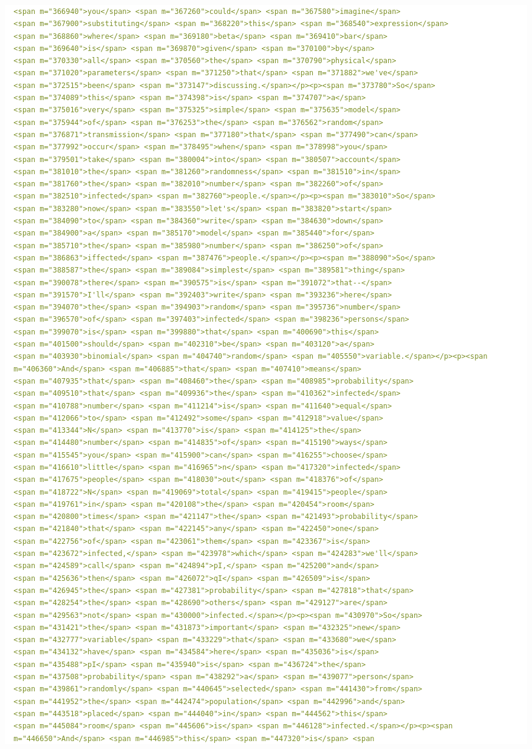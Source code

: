 ```yaml
  <span m="366940">you</span> <span m="367260">could</span> <span m="367580">imagine</span>
  <span m="367900">substituting</span> <span m="368220">this</span> <span m="368540">expression</span>
  <span m="368860">where</span> <span m="369180">beta</span> <span m="369410">bar</span>
  <span m="369640">is</span> <span m="369870">given</span> <span m="370100">by</span>
  <span m="370330">all</span> <span m="370560">the</span> <span m="370790">physical</span>
  <span m="371020">parameters</span> <span m="371250">that</span> <span m="371882">we've</span>
  <span m="372515">been</span> <span m="373147">discussing.</span></p><p><span m="373780">So</span>
  <span m="374089">this</span> <span m="374398">is</span> <span m="374707">a</span>
  <span m="375016">very</span> <span m="375325">simple</span> <span m="375635">model</span>
  <span m="375944">of</span> <span m="376253">the</span> <span m="376562">random</span>
  <span m="376871">transmission</span> <span m="377180">that</span> <span m="377490">can</span>
  <span m="377992">occur</span> <span m="378495">when</span> <span m="378998">you</span>
  <span m="379501">take</span> <span m="380004">into</span> <span m="380507">account</span>
  <span m="381010">the</span> <span m="381260">randomness</span> <span m="381510">in</span>
  <span m="381760">the</span> <span m="382010">number</span> <span m="382260">of</span>
  <span m="382510">infected</span> <span m="382760">people.</span></p><p><span m="383010">So</span>
  <span m="383280">now</span> <span m="383550">let's</span> <span m="383820">start</span>
  <span m="384090">to</span> <span m="384360">write</span> <span m="384630">down</span>
  <span m="384900">a</span> <span m="385170">model</span> <span m="385440">for</span>
  <span m="385710">the</span> <span m="385980">number</span> <span m="386250">of</span>
  <span m="386863">iffected</span> <span m="387476">people.</span></p><p><span m="388090">So</span>
  <span m="388587">the</span> <span m="389084">simplest</span> <span m="389581">thing</span>
  <span m="390078">there</span> <span m="390575">is</span> <span m="391072">that--</span>
  <span m="391570">I'll</span> <span m="392403">write</span> <span m="393236">here</span>
  <span m="394070">the</span> <span m="394903">random</span> <span m="395736">number</span>
  <span m="396570">of</span> <span m="397403">infected</span> <span m="398236">persons</span>
  <span m="399070">is</span> <span m="399880">that</span> <span m="400690">this</span>
  <span m="401500">should</span> <span m="402310">be</span> <span m="403120">a</span>
  <span m="403930">binomial</span> <span m="404740">random</span> <span m="405550">variable.</span></p><p><span
  m="406360">And</span> <span m="406885">that</span> <span m="407410">means</span>
  <span m="407935">that</span> <span m="408460">the</span> <span m="408985">probability</span>
  <span m="409510">that</span> <span m="409936">the</span> <span m="410362">infected</span>
  <span m="410788">number</span> <span m="411214">is</span> <span m="411640">equal</span>
  <span m="412066">to</span> <span m="412492">some</span> <span m="412918">value</span>
  <span m="413344">N</span> <span m="413770">is</span> <span m="414125">the</span>
  <span m="414480">number</span> <span m="414835">of</span> <span m="415190">ways</span>
  <span m="415545">you</span> <span m="415900">can</span> <span m="416255">choose</span>
  <span m="416610">little</span> <span m="416965">n</span> <span m="417320">infected</span>
  <span m="417675">people</span> <span m="418030">out</span> <span m="418376">of</span>
  <span m="418722">N</span> <span m="419069">total</span> <span m="419415">people</span>
  <span m="419761">in</span> <span m="420108">the</span> <span m="420454">room</span>
  <span m="420800">times</span> <span m="421147">the</span> <span m="421493">probability</span>
  <span m="421840">that</span> <span m="422145">any</span> <span m="422450">one</span>
  <span m="422756">of</span> <span m="423061">them</span> <span m="423367">is</span>
  <span m="423672">infected,</span> <span m="423978">which</span> <span m="424283">we'll</span>
  <span m="424589">call</span> <span m="424894">pI,</span> <span m="425200">and</span>
  <span m="425636">then</span> <span m="426072">qI</span> <span m="426509">is</span>
  <span m="426945">the</span> <span m="427381">probability</span> <span m="427818">that</span>
  <span m="428254">the</span> <span m="428690">others</span> <span m="429127">are</span>
  <span m="429563">not</span> <span m="430000">infected.</span></p><p><span m="430970">So</span>
  <span m="431421">the</span> <span m="431873">important</span> <span m="432325">new</span>
  <span m="432777">variable</span> <span m="433229">that</span> <span m="433680">we</span>
  <span m="434132">have</span> <span m="434584">here</span> <span m="435036">is</span>
  <span m="435488">pI</span> <span m="435940">is</span> <span m="436724">the</span>
  <span m="437508">probability</span> <span m="438292">a</span> <span m="439077">person</span>
  <span m="439861">randomly</span> <span m="440645">selected</span> <span m="441430">from</span>
  <span m="441952">the</span> <span m="442474">population</span> <span m="442996">and</span>
  <span m="443518">placed</span> <span m="444040">in</span> <span m="444562">this</span>
  <span m="445084">room</span> <span m="445606">is</span> <span m="446128">infected.</span></p><p><span
  m="446650">And</span> <span m="446985">this</span> <span m="447320">is</span> <span
```